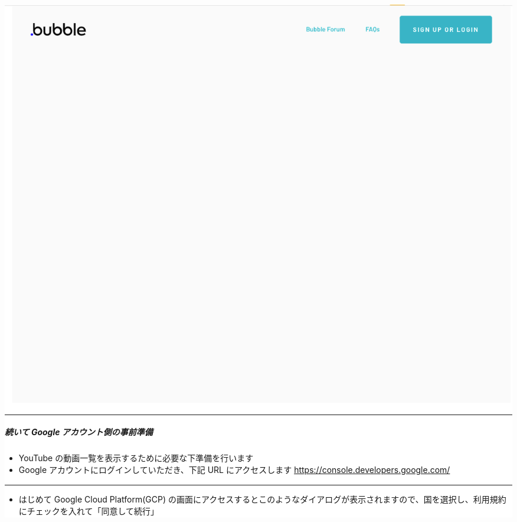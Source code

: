 ![bg right h:480px](images/2021-11-24-23-09-20.png)

---

##### 続いて Google アカウント側の事前準備

- YouTube の動画一覧を表示するために必要な下準備を行います
- Google アカウントにログインしていただき、下記 URL にアクセスします
  https://console.developers.google.com/

---

- はじめて Google Cloud Platform(GCP) の画面にアクセスするとこのようなダイアログが表示されますので、国を選択し、利用規約にチェックを入れて「同意して続行」
